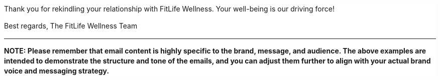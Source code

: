 Thank you for rekindling your relationship with FitLife Wellness. Your well-being is our driving force!

Best regards,
The FitLife Wellness Team

---

**NOTE: Please remember that email content is highly specific to the brand, message, and audience. The above examples are intended to demonstrate the structure and tone of the emails, and you can adjust them further to align with your actual brand voice and messaging strategy.**

